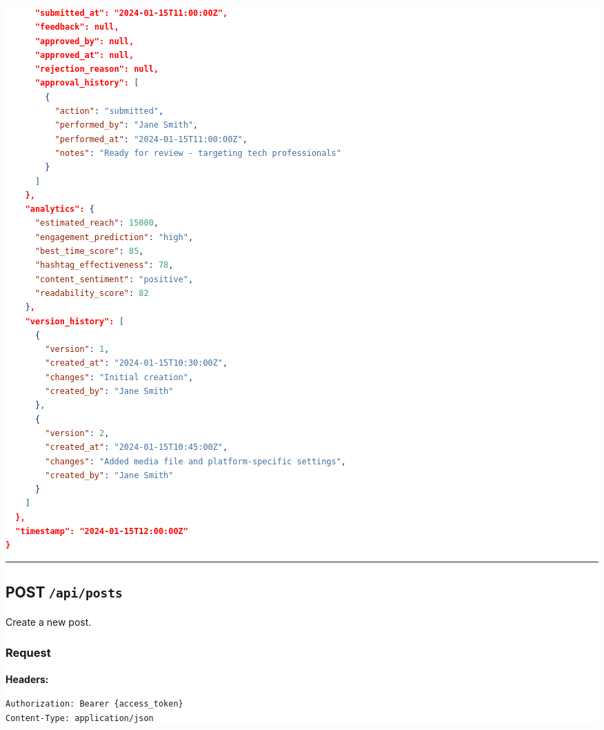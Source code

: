 ```json
      "submitted_at": "2024-01-15T11:00:00Z",
      "feedback": null,
      "approved_by": null,
      "approved_at": null,
      "rejection_reason": null,
      "approval_history": [
        {
          "action": "submitted",
          "performed_by": "Jane Smith",
          "performed_at": "2024-01-15T11:00:00Z",
          "notes": "Ready for review - targeting tech professionals"
        }
      ]
    },
    "analytics": {
      "estimated_reach": 15000,
      "engagement_prediction": "high",
      "best_time_score": 85,
      "hashtag_effectiveness": 78,
      "content_sentiment": "positive",
      "readability_score": 82
    },
    "version_history": [
      {
        "version": 1,
        "created_at": "2024-01-15T10:30:00Z",
        "changes": "Initial creation",
        "created_by": "Jane Smith"
      },
      {
        "version": 2,
        "created_at": "2024-01-15T10:45:00Z",
        "changes": "Added media file and platform-specific settings",
        "created_by": "Jane Smith"
      }
    ]
  },
  "timestamp": "2024-01-15T12:00:00Z"
}
```

---

## POST `/api/posts`

Create a new post.

### Request

**Headers:**
```http
Authorization: Bearer {access_token}
Content-Type: application/json
```
